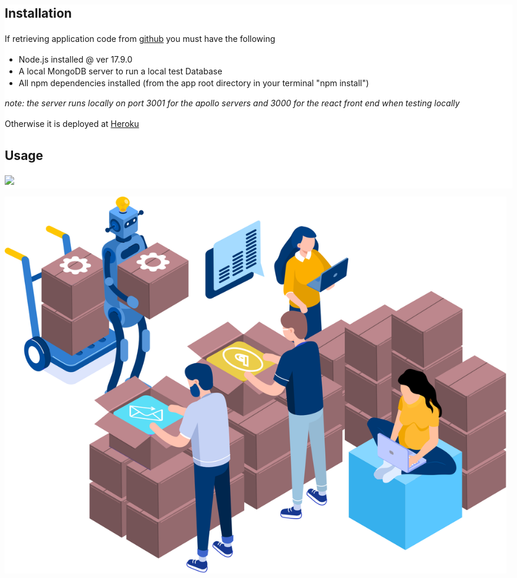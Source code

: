 
## **Installation**

If retrieving application code from [github](https://github.com/edellenator/Deja-imp) you must have the following

- Node.js installed @ ver 17.9.0
- A local MongoDB server to run a local test Database
- All npm dependencies installed (from the app root directory in your terminal "npm install")

*note: the server runs locally on port 3001 for the apollo servers and 3000 for the react front end when testing locally*

Otherwise it is deployed at [Heroku](https://deja-imp.herokuapp.com/vendors)

## **Usage**

![](images/DEJAimp.gif)




<div style="float:left;margin:0 10px 10px 0">
    <img src="./images/dejaimp-footerimg.png" style="width: 100%;" />
</div>
